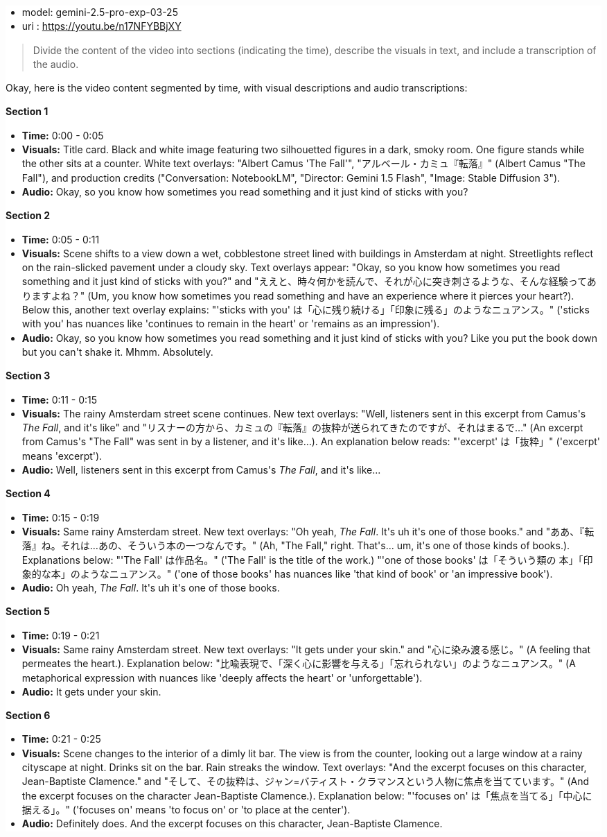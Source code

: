 - model: gemini-2.5-pro-exp-03-25
- uri  : https://youtu.be/n17NFYBBjXY

> Divide the content of the video into sections (indicating the time), describe the visuals in text, and include a transcription of the audio.

Okay, here is the video content segmented by time, with visual descriptions and audio transcriptions:

**Section 1**
*   **Time:** 0:00 - 0:05
*   **Visuals:** Title card. Black and white image featuring two silhouetted figures in a dark, smoky room. One figure stands while the other sits at a counter. White text overlays: "Albert Camus 'The Fall'", "アルベール・カミュ『転落』" (Albert Camus "The Fall"), and production credits ("Conversation: NotebookLM", "Director: Gemini 1.5 Flash", "Image: Stable Diffusion 3").
*   **Audio:** Okay, so you know how sometimes you read something and it just kind of sticks with you?

**Section 2**
*   **Time:** 0:05 - 0:11
*   **Visuals:** Scene shifts to a view down a wet, cobblestone street lined with buildings in Amsterdam at night. Streetlights reflect on the rain-slicked pavement under a cloudy sky. Text overlays appear: "Okay, so you know how sometimes you read something and it just kind of sticks with you?" and "ええと、時々何かを読んで、それが心に突き刺さるような、そんな経験ってありますよね？" (Um, you know how sometimes you read something and have an experience where it pierces your heart?). Below this, another text overlay explains: "'sticks with you' は「心に残り続ける」「印象に残る」のようなニュアンス。" ('sticks with you' has nuances like 'continues to remain in the heart' or 'remains as an impression').
*   **Audio:** Okay, so you know how sometimes you read something and it just kind of sticks with you? Like you put the book down but you can't shake it. Mhmm. Absolutely.

**Section 3**
*   **Time:** 0:11 - 0:15
*   **Visuals:** The rainy Amsterdam street scene continues. New text overlays: "Well, listeners sent in this excerpt from Camus's *The Fall*, and it's like" and "リスナーの方から、カミュの『転落』の抜粋が送られてきたのですが、それはまるで…" (An excerpt from Camus's "The Fall" was sent in by a listener, and it's like...). An explanation below reads: "'excerpt' は「抜粋」" ('excerpt' means 'excerpt').
*   **Audio:** Well, listeners sent in this excerpt from Camus's *The Fall*, and it's like...

**Section 4**
*   **Time:** 0:15 - 0:19
*   **Visuals:** Same rainy Amsterdam street. New text overlays: "Oh yeah, *The Fall*. It's uh it's one of those books." and "ああ、『転落』ね。それは…あの、そういう本の一つなんです。" (Ah, "The Fall," right. That's... um, it's one of those kinds of books.). Explanations below: "'The Fall' は作品名。" ('The Fall' is the title of the work.) "'one of those books' は「そういう類の 本」「印象的な本」のようなニュアンス。" ('one of those books' has nuances like 'that kind of book' or 'an impressive book').
*   **Audio:** Oh yeah, *The Fall*. It's uh it's one of those books.

**Section 5**
*   **Time:** 0:19 - 0:21
*   **Visuals:** Same rainy Amsterdam street. New text overlays: "It gets under your skin." and "心に染み渡る感じ。" (A feeling that permeates the heart.). Explanation below: "比喩表現で、「深く心に影響を与える」「忘れられない」のようなニュアンス。" (A metaphorical expression with nuances like 'deeply affects the heart' or 'unforgettable').
*   **Audio:** It gets under your skin.

**Section 6**
*   **Time:** 0:21 - 0:25
*   **Visuals:** Scene changes to the interior of a dimly lit bar. The view is from the counter, looking out a large window at a rainy cityscape at night. Drinks sit on the bar. Rain streaks the window. Text overlays: "And the excerpt focuses on this character, Jean-Baptiste Clamence." and "そして、その抜粋は、ジャン=バティスト・クラマンスという人物に焦点を当てています。" (And the excerpt focuses on the character Jean-Baptiste Clamence.). Explanation below: "'focuses on' は「焦点を当てる」「中心に据える」。" ('focuses on' means 'to focus on' or 'to place at the center').
*   **Audio:** Definitely does. And the excerpt focuses on this character, Jean-Baptiste Clamence.
